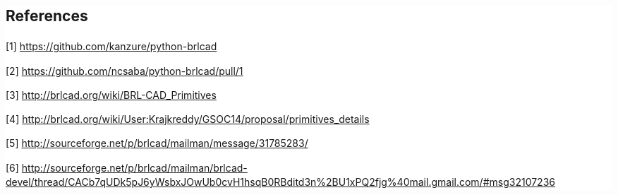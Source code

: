 ## References

\[1\] <https://github.com/kanzure/python-brlcad>

\[2\] <https://github.com/ncsaba/python-brlcad/pull/1>

\[3\] <http://brlcad.org/wiki/BRL-CAD_Primitives>

\[4\]
<http://brlcad.org/wiki/User:Krajkreddy/GSOC14/proposal/primitives_details>

\[5\] <http://sourceforge.net/p/brlcad/mailman/message/31785283/>

\[6\]
<http://sourceforge.net/p/brlcad/mailman/brlcad-devel/thread/CACb7qUDk5pJ6yWsbxJOwUb0cvH1hsqB0RBditd3n%2BU1xPQ2fjg%40mail.gmail.com/#msg32107236>